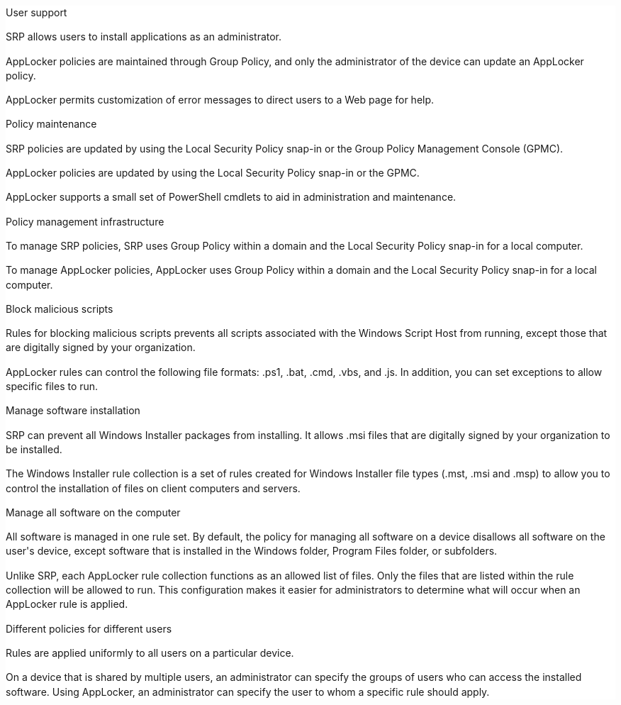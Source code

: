 </div></td>
</tr>
<tr class="even">
<td align="left"><p>User support</p></td>
<td align="left"><p>SRP allows users to install applications as an administrator.</p></td>
<td align="left"><p>AppLocker policies are maintained through Group Policy, and only the administrator of the device can update an AppLocker policy.</p>
<p>AppLocker permits customization of error messages to direct users to a Web page for help.</p></td>
</tr>
<tr class="odd">
<td align="left"><p>Policy maintenance</p></td>
<td align="left"><p>SRP policies are updated by using the Local Security Policy snap-in or the Group Policy Management Console (GPMC).</p></td>
<td align="left"><p>AppLocker policies are updated by using the Local Security Policy snap-in or the GPMC.</p>
<p>AppLocker supports a small set of PowerShell cmdlets to aid in administration and maintenance.</p></td>
</tr>
<tr class="even">
<td align="left"><p>Policy management infrastructure</p></td>
<td align="left"><p>To manage SRP policies, SRP uses Group Policy within a domain and the Local Security Policy snap-in for a local computer.</p></td>
<td align="left"><p>To manage AppLocker policies, AppLocker uses Group Policy within a domain and the Local Security Policy snap-in for a local computer.</p></td>
</tr>
<tr class="odd">
<td align="left"><p>Block malicious scripts</p></td>
<td align="left"><p>Rules for blocking malicious scripts prevents all scripts associated with the Windows Script Host from running, except those that are digitally signed by your organization.</p></td>
<td align="left"><p>AppLocker rules can control the following file formats: .ps1, .bat, .cmd, .vbs, and .js. In addition, you can set exceptions to allow specific files to run.</p></td>
</tr>
<tr class="even">
<td align="left"><p>Manage software installation</p></td>
<td align="left"><p>SRP can prevent all Windows Installer packages from installing. It allows .msi files that are digitally signed by your organization to be installed.</p></td>
<td align="left"><p>The Windows Installer rule collection is a set of rules created for Windows Installer file types (.mst, .msi and .msp) to allow you to control the installation of files on client computers and servers.</p></td>
</tr>
<tr class="odd">
<td align="left"><p>Manage all software on the computer</p></td>
<td align="left"><p>All software is managed in one rule set. By default, the policy for managing all software on a device disallows all software on the user&#39;s device, except software that is installed in the Windows folder, Program Files folder, or subfolders.</p></td>
<td align="left"><p>Unlike SRP, each AppLocker rule collection functions as an allowed list of files. Only the files that are listed within the rule collection will be allowed to run. This configuration makes it easier for administrators to determine what will occur when an AppLocker rule is applied.</p></td>
</tr>
<tr class="even">
<td align="left"><p>Different policies for different users</p></td>
<td align="left"><p>Rules are applied uniformly to all users on a particular device.</p></td>
<td align="left"><p>On a device that is shared by multiple users, an administrator can specify the groups of users who can access the installed software. Using AppLocker, an administrator can specify the user to whom a specific rule should apply.</p></td>
</tr>
</tbody>
</table>
